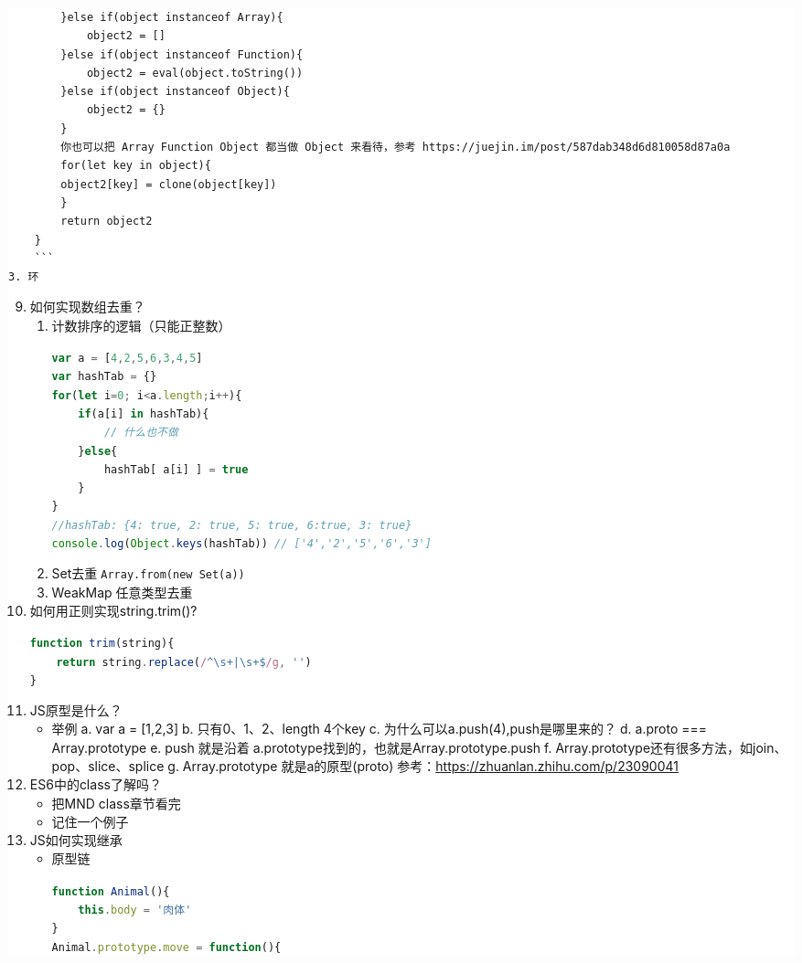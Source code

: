            }else if(object instanceof Array){
                object2 = []
            }else if(object instanceof Function){
                object2 = eval(object.toString())
            }else if(object instanceof Object){
                object2 = {}
            }
            你也可以把 Array Function Object 都当做 Object 来看待，参考 https://juejin.im/post/587dab348d6d810058d87a0a
            for(let key in object){
            object2[key] = clone(object[key])
            }
            return object2
        }
        ```
    3. 环
9. 如何实现数组去重？
    1. 计数排序的逻辑（只能正整数）
        ```js
        var a = [4,2,5,6,3,4,5]
        var hashTab = {}
        for(let i=0; i<a.length;i++){
            if(a[i] in hashTab){
                // 什么也不做
            }else{
                hashTab[ a[i] ] = true
            }
        }
        //hashTab: {4: true, 2: true, 5: true, 6:true, 3: true}
        console.log(Object.keys(hashTab)) // ['4','2','5','6','3']
        ```
    2. Set去重
        `Array.from(new Set(a))`
    3. WeakMap 任意类型去重
10. 如何用正则实现string.trim()?
    ```js
    function trim(string){
        return string.replace(/^\s+|\s+$/g, '')
    }
    ```
11. JS原型是什么？
    + 举例
    a. var a = [1,2,3]
    b. 只有0、1、2、length 4个key
    c. 为什么可以a.push(4),push是哪里来的？
    d. a.proto === Array.prototype
    e. push 就是沿着 a.prototype找到的，也就是Array.prototype.push
    f. Array.prototype还有很多方法，如join、pop、slice、splice
    g. Array.prototype 就是a的原型(proto)
    参考：https://zhuanlan.zhihu.com/p/23090041
12. ES6中的class了解吗？
    + 把MND class章节看完
    + 记住一个例子
13. JS如何实现继承
    + 原型链
        ```js
        function Animal(){
            this.body = '肉体'
        }
        Animal.prototype.move = function(){
